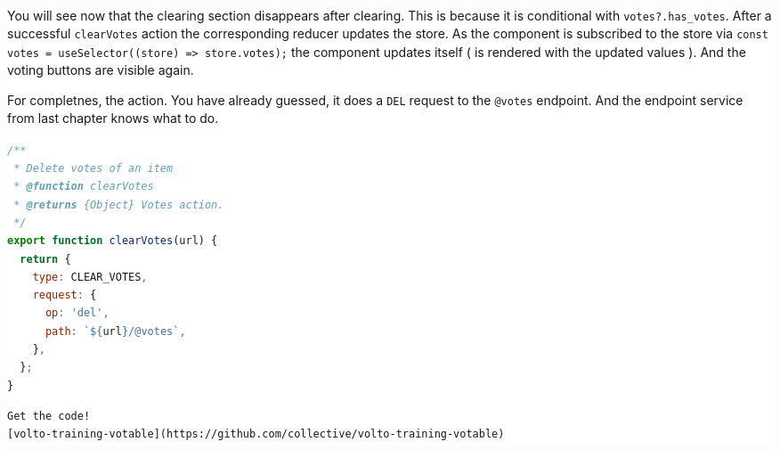 You will see now that the clearing section disappears after clearing.
This is because it is conditional with `votes?.has_votes`.
After a successful `clearVotes` action the corresponding reducer updates the store.
As the component is subscribed to the store via `const votes = useSelector((store) => store.votes);` the component updates itself ( is rendered with the updated values ).
And the voting buttons are visible again.

For completnes, the action.
You have already guessed, it does a `DEL` request to the `@votes` endpoint.
And the endpoint service from last chapter knows what to do.

```js
/**
 * Delete votes of an item
 * @function clearVotes
 * @returns {Object} Votes action.
 */
export function clearVotes(url) {
  return {
    type: CLEAR_VOTES,
    request: {
      op: 'del',
      path: `${url}/@votes`,
    },
  };
}
```

```{note}
Get the code! 
[volto-training-votable](https://github.com/collective/volto-training-votable)
```
